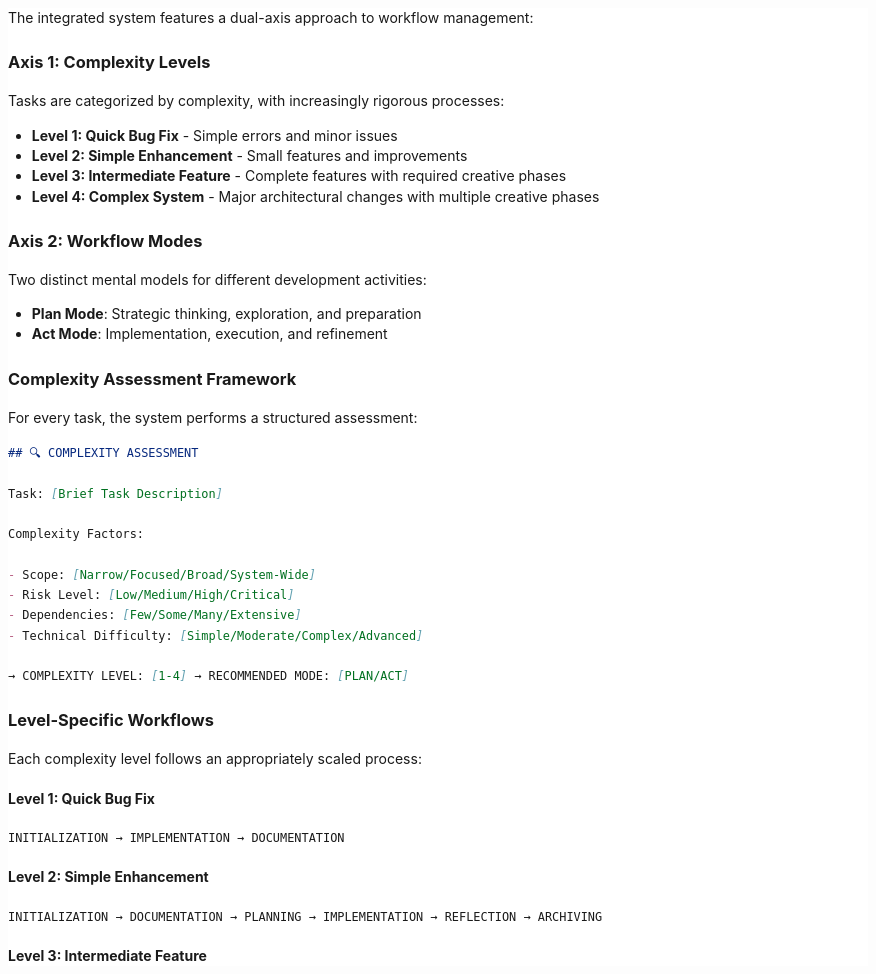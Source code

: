 The integrated system features a dual-axis approach to workflow management:

### Axis 1: Complexity Levels

Tasks are categorized by complexity, with increasingly rigorous processes:

- **Level 1: Quick Bug Fix** - Simple errors and minor issues
- **Level 2: Simple Enhancement** - Small features and improvements
- **Level 3: Intermediate Feature** - Complete features with required creative
  phases
- **Level 4: Complex System** - Major architectural changes with multiple
  creative phases

### Axis 2: Workflow Modes

Two distinct mental models for different development activities:

- **Plan Mode**: Strategic thinking, exploration, and preparation
- **Act Mode**: Implementation, execution, and refinement

### Complexity Assessment Framework

For every task, the system performs a structured assessment:

```markdown
## 🔍 COMPLEXITY ASSESSMENT

Task: [Brief Task Description]

Complexity Factors:

- Scope: [Narrow/Focused/Broad/System-Wide]
- Risk Level: [Low/Medium/High/Critical]
- Dependencies: [Few/Some/Many/Extensive]
- Technical Difficulty: [Simple/Moderate/Complex/Advanced]

→ COMPLEXITY LEVEL: [1-4] → RECOMMENDED MODE: [PLAN/ACT]
```

### Level-Specific Workflows

Each complexity level follows an appropriately scaled process:

#### Level 1: Quick Bug Fix

```
INITIALIZATION → IMPLEMENTATION → DOCUMENTATION
```

#### Level 2: Simple Enhancement

```
INITIALIZATION → DOCUMENTATION → PLANNING → IMPLEMENTATION → REFLECTION → ARCHIVING
```

#### Level 3: Intermediate Feature
